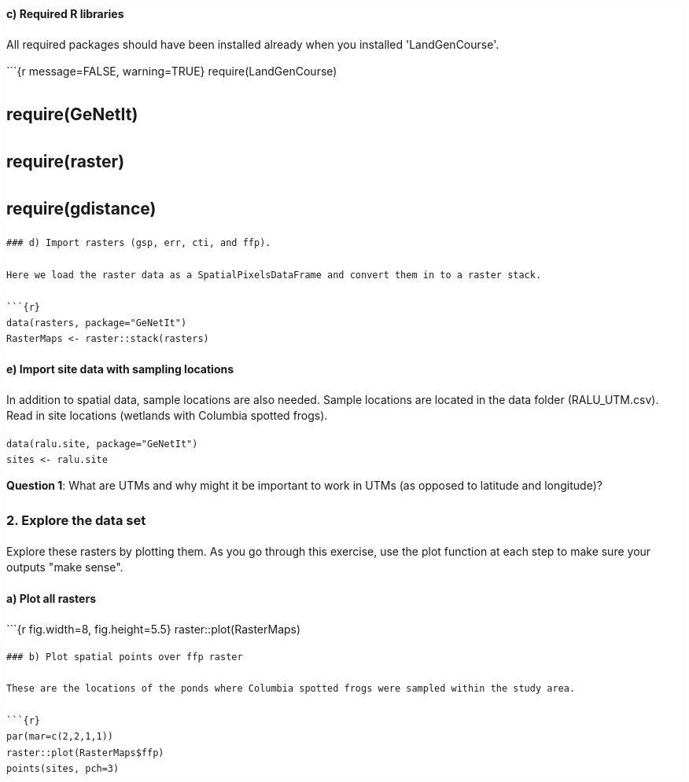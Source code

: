 #### c\) Required R libraries

All required packages should have been installed already when you installed 'LandGenCourse'.

\`\`\`{r message=FALSE, warning=TRUE} require\(LandGenCourse\)

## require\(GeNetIt\)

## require\(raster\)

## require\(gdistance\)

```text
### d) Import rasters (gsp, err, cti, and ffp). 

Here we load the raster data as a SpatialPixelsDataFrame and convert them in to a raster stack.

```{r}
data(rasters, package="GeNetIt")
RasterMaps <- raster::stack(rasters)
```

#### e\) Import site data with sampling locations

In addition to spatial data, sample locations are also needed. Sample locations are located in the data folder \(RALU\_UTM.csv\). Read in site locations \(wetlands with Columbia spotted frogs\).

```text
data(ralu.site, package="GeNetIt")
sites <- ralu.site
```

**Question 1**: What are UTMs and why might it be important to work in UTMs \(as opposed to latitude and longitude\)?

### 2. Explore the data set

Explore these rasters by plotting them. As you go through this exercise, use the plot function at each step to make sure your outputs "make sense".

#### a\) Plot all rasters

\`\`\`{r fig.width=8, fig.height=5.5} raster::plot\(RasterMaps\)

```text
### b) Plot spatial points over ffp raster

These are the locations of the ponds where Columbia spotted frogs were sampled within the study area. 

```{r}
par(mar=c(2,2,1,1))
raster::plot(RasterMaps$ffp)
points(sites, pch=3)
```
